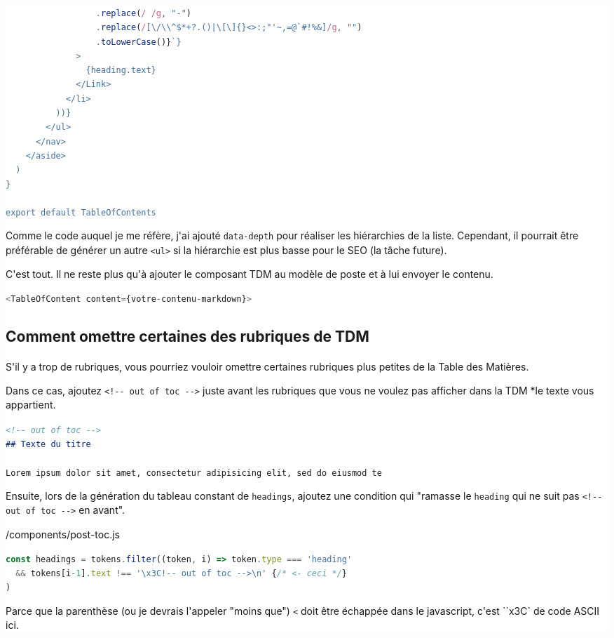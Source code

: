 ```js
                  .replace(/ /g, "-")
                  .replace(/[\/\\^$*+?.()|\[\]{}<>:;"'~,=@`#!%&]/g, "")
                  .toLowerCase()}`}
              >
                {heading.text}
              </Link>
            </li>
          ))}
        </ul>
      </nav>
    </aside>
  )
}

export default TableOfContents
```

Comme le code auquel je me réfère, j'ai ajouté `data-depth` pour réaliser les hiérarchies de la liste. Cependant, il pourrait être préférable de générer un autre `<ul>` si la hiérarchie est plus basse pour le SEO (la tâche future).

C'est tout. Il ne reste plus qu'à ajouter le composant TDM au modèle de poste et à lui envoyer le contenu.

```js
<TableOfContent content={votre-contenu-markdown}>
```

## Comment omettre certaines des rubriques de TDM

S'il y a trop de rubriques, vous pourriez vouloir omettre certaines rubriques plus petites de la Table des Matières.

Dans ce cas, ajoutez `<!-- out of toc -->` juste avant les rubriques que vous ne voulez pas afficher dans la TDM *le texte vous appartient.

```md
<!-- out of toc -->
## Texte du titre

Lorem ipsum dolor sit amet, consectetur adipisicing elit, sed do eiusmod te
```

Ensuite, lors de la génération du tableau constant de `headings`, ajoutez une condition qui "ramasse le `heading` qui ne suit pas `<!-- out of toc -->` en avant".

<div class="filename">/components/post-toc.js</div>

```js
const headings = tokens.filter((token, i) => token.type === 'heading'
  && tokens[i-1].text !== '\x3C!-- out of toc -->\n' {/* <- ceci */}
)
```

Parce que la parenthèse (ou je devrais l'appeler "moins que") `<` doit être échappée dans le javascript, c'est ``x3C` de code ASCII ici.
